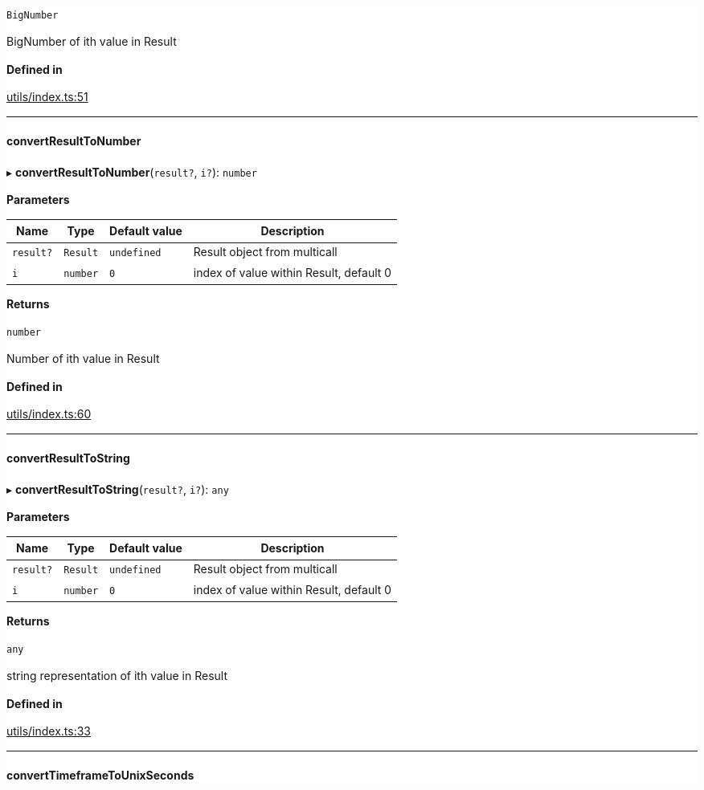 `BigNumber`

BigNumber of ith value in Result

**Defined in**

[utils/index.ts:51](https://github.com/Node-Fi/SDK-Core/blob/1f4f819/src/utils/index.ts#L51)

***

#### convertResultToNumber

▸ **convertResultToNumber**(`result?`, `i?`): `number`

**Parameters**

| Name      | Type     | Default value | Description                             |
| --------- | -------- | ------------- | --------------------------------------- |
| `result?` | `Result` | `undefined`   | Result object from multicall            |
| `i`       | `number` | `0`           | index of value within Result, default 0 |

**Returns**

`number`

Number of ith value in Result

**Defined in**

[utils/index.ts:60](https://github.com/Node-Fi/SDK-Core/blob/1f4f819/src/utils/index.ts#L60)

***

#### convertResultToString

▸ **convertResultToString**(`result?`, `i?`): `any`

**Parameters**

| Name      | Type     | Default value | Description                             |
| --------- | -------- | ------------- | --------------------------------------- |
| `result?` | `Result` | `undefined`   | Result object from multicall            |
| `i`       | `number` | `0`           | index of value within Result, default 0 |

**Returns**

`any`

string representation of ith value in Result

**Defined in**

[utils/index.ts:33](https://github.com/Node-Fi/SDK-Core/blob/1f4f819/src/utils/index.ts#L33)

***

#### convertTimeframeToUnixSeconds

